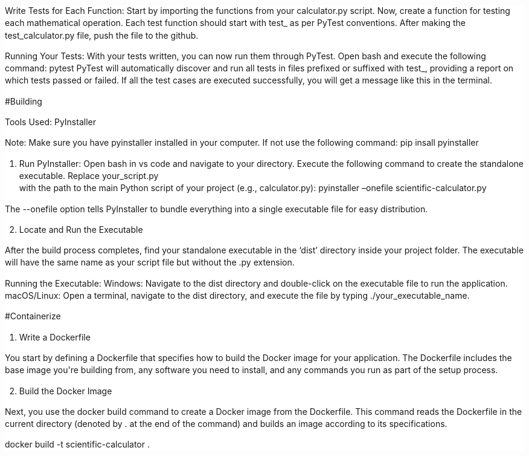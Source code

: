 Write Tests for Each Function: 
Start by importing the functions from your calculator.py script. 
Now, create a function for testing each mathematical operation. Each test function should start with test_ as per PyTest conventions. 
After making the test_calculator.py file, push the file to the github. 

Running Your Tests: 
With your tests written, you can now run them through PyTest. Open bash and execute the following command: 
    					     pytest 
PyTest will automatically discover and run all tests in files prefixed or suffixed with test_, providing a report on which tests passed or failed. 
If all the test cases are executed successfully, you will get a message like this in the terminal. 

#Building  

Tools Used: PyInstaller 

Note: Make sure you have pyinstaller installed in your computer. If not use the following command: 
 					pip insall pyinstaller 
 
1. Run PyInstaller: 
    Open bash in vs code and navigate to your directory. 
    Execute the following command to create the standalone executable. Replace your_script.py        
    with the path to the main Python script of your project (e.g., calculator.py): 
  	 		pyinstaller –onefile scientific-calculator.py 

 
The --onefile option tells PyInstaller to bundle everything into a single executable file for easy distribution. 
 
2. Locate and Run the Executable 

After the build process completes, find your standalone executable in the ‘dist’ directory inside your project folder. The executable will have the same name as your script file but without the .py extension. 

Running the Executable:
Windows: Navigate to the dist directory and double-click on the executable file to run the application. 
macOS/Linux: Open a terminal, navigate to the dist directory, and execute the file by typing ./your_executable_name. 
 
#Containerize 

1. Write a Dockerfile 

You start by defining a Dockerfile that specifies how to build the Docker image for your application. The Dockerfile includes the base image you're building from, any software you need to install, and any commands you run as part of the setup process. 

2. Build the Docker Image 

Next, you use the docker build command to create a Docker image from the Dockerfile. This command reads the Dockerfile in the current directory (denoted by . at the end of the command) and builds an image according to its specifications. 

docker build -t scientific-calculator . 
